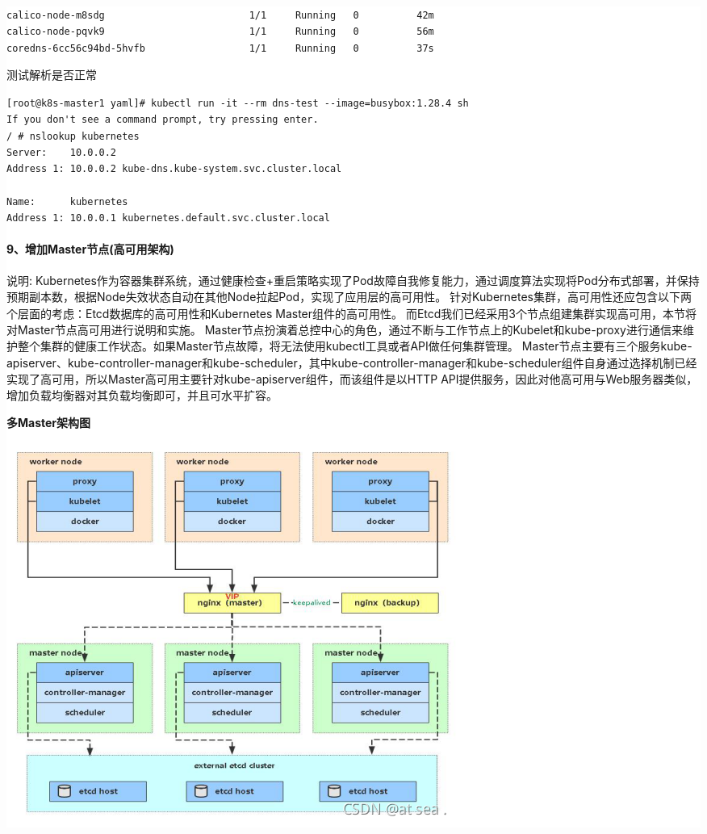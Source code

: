 ```shell
calico-node-m8sdg                         1/1     Running   0          42m
calico-node-pqvk9                         1/1     Running   0          56m
coredns-6cc56c94bd-5hvfb                  1/1     Running   0          37s
```

测试解析是否正常

```shell
[root@k8s-master1 yaml]# kubectl run -it --rm dns-test --image=busybox:1.28.4 sh 
If you don't see a command prompt, try pressing enter.
/ # nslookup kubernetes
Server:    10.0.0.2
Address 1: 10.0.0.2 kube-dns.kube-system.svc.cluster.local

Name:      kubernetes
Address 1: 10.0.0.1 kubernetes.default.svc.cluster.local

```



#### 9、增加Master节点(高可用架构)

说明:
Kubernetes作为容器集群系统，通过健康检查+重启策略实现了Pod故障自我修复能力，通过调度算法实现将Pod分布式部署，并保持预期副本数，根据Node失效状态自动在其他Node拉起Pod，实现了应用层的高可用性。
针对Kubernetes集群，高可用性还应包含以下两个层面的考虑：Etcd数据库的高可用性和Kubernetes Master组件的高可用性。 而Etcd我们已经采用3个节点组建集群实现高可用，本节将对Master节点高可用进行说明和实施。
Master节点扮演着总控中心的角色，通过不断与工作节点上的Kubelet和kube-proxy进行通信来维护整个集群的健康工作状态。如果Master节点故障，将无法使用kubectl工具或者API做任何集群管理。
Master节点主要有三个服务kube-apiserver、kube-controller-manager和kube-scheduler，其中kube-controller-manager和kube-scheduler组件自身通过选择机制已经实现了高可用，所以Master高可用主要针对kube-apiserver组件，而该组件是以HTTP API提供服务，因此对他高可用与Web服务器类似，增加负载均衡器对其负载均衡即可，并且可水平扩容。

**多Master架构图**

![在这里插入图片描述](./k8s-二进制部署.assets/watermark,type_ZHJvaWRzYW5zZmFsbGJhY2s,shadow_50,text_Q1NETiBAYXQgc2VhIC4=,size_19,color_FFFFFF,t_70,g_se,x_16-20221021093715199.png)
